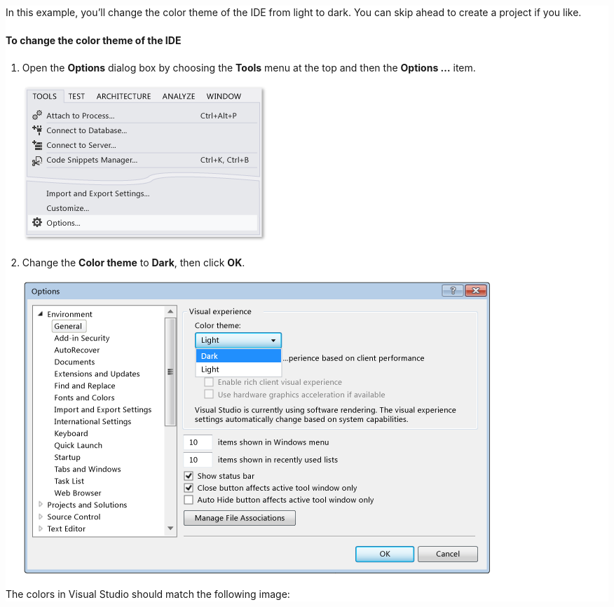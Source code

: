   
 In this example, you’ll change the color theme of the IDE from light to dark.  You can skip ahead to create a project if you like.  
  
#### To change the color theme of the IDE  
  
1.  Open the **Options** dialog box by choosing the **Tools** menu at the top and then the **Options …** item.  
  
     ![Options command on the Tools menu](../vs140/media/ExploreIDE-ToolsOptionsmenu.png "ExploreIDE-ToolsOptionsmenu")  
  
2.  Change the **Color theme** to **Dark**, then click **OK**.  
  
     ![Dark color theme selected](../vs140/media/ExploreIDE-Darkthemeoptionsdlgbox.png "ExploreIDE-Darkthemeoptionsdlgbox")  
  
 The colors in Visual Studio should match the following image:  
  